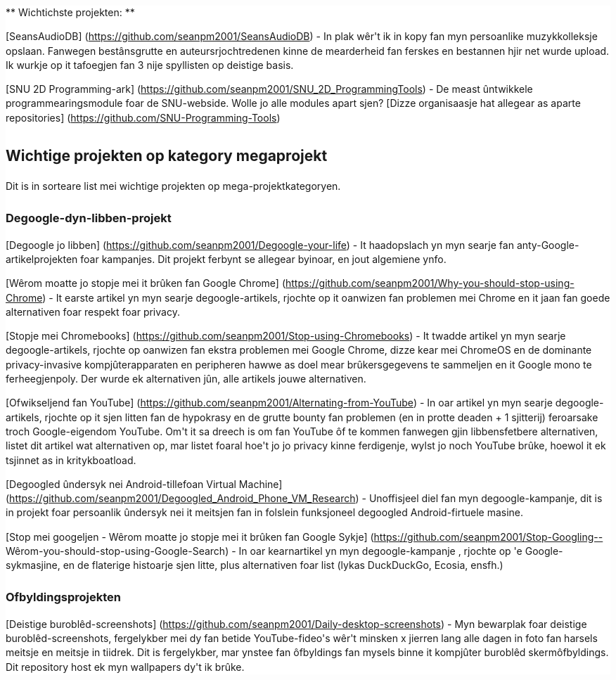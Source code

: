 ** Wichtichste projekten: **

[SeansAudioDB] (https://github.com/seanpm2001/SeansAudioDB) - In plak wêr't ik in kopy fan myn persoanlike muzykkolleksje opslaan. Fanwegen bestânsgrutte en auteursrjochtredenen kinne de mearderheid fan ferskes en bestannen hjir net wurde upload. Ik wurkje op it tafoegjen fan 3 nije spyllisten op deistige basis.

[SNU 2D Programming-ark] (https://github.com/seanpm2001/SNU_2D_ProgrammingTools) - De meast ûntwikkele programmearingsmodule foar de SNU-webside. Wolle jo alle modules apart sjen? [Dizze organisaasje hat allegear as aparte repositories] (https://github.com/SNU-Programming-Tools)

## Wichtige projekten op kategory megaprojekt

Dit is in sorteare list mei wichtige projekten op mega-projektkategoryen.

### Degoogle-dyn-libben-projekt

[Degoogle jo libben] (https://github.com/seanpm2001/Degoogle-your-life) - It haadopslach yn myn searje fan anty-Google-artikelprojekten foar kampanjes. Dit projekt ferbynt se allegear byinoar, en jout algemiene ynfo.

[Wêrom moatte jo stopje mei it brûken fan Google Chrome] (https://github.com/seanpm2001/Why-you-should-stop-using-Chrome) - It earste artikel yn myn searje degoogle-artikels, rjochte op it oanwizen fan problemen mei Chrome en it jaan fan goede alternativen foar respekt foar privacy.

[Stopje mei Chromebooks] (https://github.com/seanpm2001/Stop-using-Chromebooks) - It twadde artikel yn myn searje degoogle-artikels, rjochte op oanwizen fan ekstra problemen mei Google Chrome, dizze kear mei ChromeOS en de dominante privacy-invasive kompjûterapparaten en peripheren hawwe as doel mear brûkersgegevens te sammeljen en it Google mono te ferheegjenpoly. Der wurde ek alternativen jûn, alle artikels jouwe alternativen.

[Ofwikseljend fan YouTube] (https://github.com/seanpm2001/Alternating-from-YouTube) - In oar artikel yn myn searje degoogle-artikels, rjochte op it sjen litten fan de hypokrasy en de grutte bounty fan problemen (en in protte deaden + 1 sjitterij) feroarsake troch Google-eigendom YouTube. Om't it sa dreech is om fan YouTube ôf te kommen fanwegen gjin libbensfetbere alternativen, listet dit artikel wat alternativen op, mar listet foaral hoe't jo jo privacy kinne ferdigenje, wylst jo noch YouTube brûke, hoewol it ek tsjinnet as in kritykboatload.

[Degoogled ûndersyk nei Android-tillefoan Virtual Machine] (https://github.com/seanpm2001/Degoogled_Android_Phone_VM_Research) - Unoffisjeel diel fan myn degoogle-kampanje, dit is in projekt foar persoanlik ûndersyk nei it meitsjen fan in folslein funksjoneel degoogled Android-firtuele masine.

[Stop mei googeljen - Wêrom moatte jo stopje mei it brûken fan Google Sykje] (https://github.com/seanpm2001/Stop-Googling-- Wêrom-you-should-stop-using-Google-Search) - In oar kearnartikel yn myn degoogle-kampanje , rjochte op 'e Google-sykmasjine, en de flaterige histoarje sjen litte, plus alternativen foar list (lykas DuckDuckGo, Ecosia, ensfh.)

### Ofbyldingsprojekten

[Deistige buroblêd-screenshots] (https://github.com/seanpm2001/Daily-desktop-screenshots) - Myn bewarplak foar deistige buroblêd-screenshots, fergelykber mei dy fan betide YouTube-fideo's wêr't minsken x jierren lang alle dagen in foto fan harsels meitsje en meitsje in tiidrek. Dit is fergelykber, mar ynstee fan ôfbyldings fan mysels binne it kompjûter buroblêd skermôfbyldings. Dit repository host ek myn wallpapers dy't ik brûke.
